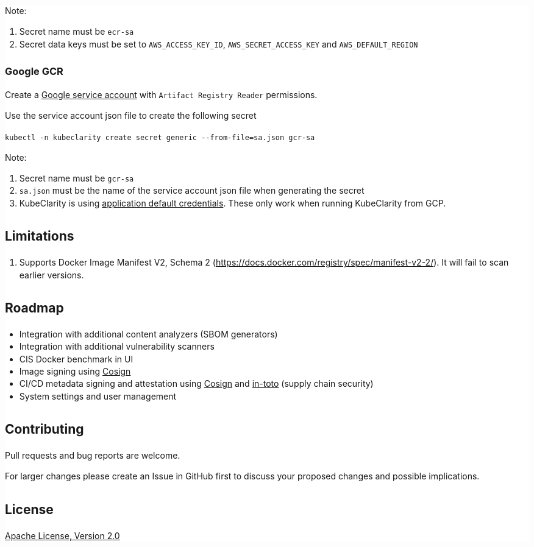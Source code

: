 Note:
1. Secret name must be `ecr-sa`
2. Secret data keys must be set to `AWS_ACCESS_KEY_ID`, `AWS_SECRET_ACCESS_KEY` and `AWS_DEFAULT_REGION`

### Google GCR

Create a [Google service account](https://cloud.google.com/docs/authentication/getting-started#creating_a_service_account) with `Artifact Registry Reader` permissions.

Use the service account json file to create the following secret

```
kubectl -n kubeclarity create secret generic --from-file=sa.json gcr-sa
```

Note:
1. Secret name must be `gcr-sa`
1. `sa.json` must be the name of the service account json file when generating the secret
2. KubeClarity is using [application default credentials](https://developers.google.com/identity/protocols/application-default-credentials). These only work when running KubeClarity from GCP.

## Limitations

1. Supports Docker Image Manifest V2, Schema 2 (https://docs.docker.com/registry/spec/manifest-v2-2/). It will fail to scan earlier versions.

## Roadmap
* Integration with additional content analyzers (SBOM generators)
* Integration with additional vulnerability scanners
* CIS Docker benchmark in UI
* Image signing using [Cosign](https://github.com/sigstore/cosign)
* CI/CD metadata signing and attestation using [Cosign](https://github.com/sigstore/cosign) and [in-toto](https://github.com/in-toto/in-toto) (supply chain security)
* System settings and user management

## Contributing

Pull requests and bug reports are welcome.

For larger changes please create an Issue in GitHub first to discuss your
proposed changes and possible implications.

## License

[Apache License, Version 2.0](https://www.apache.org/licenses/LICENSE-2.0)
